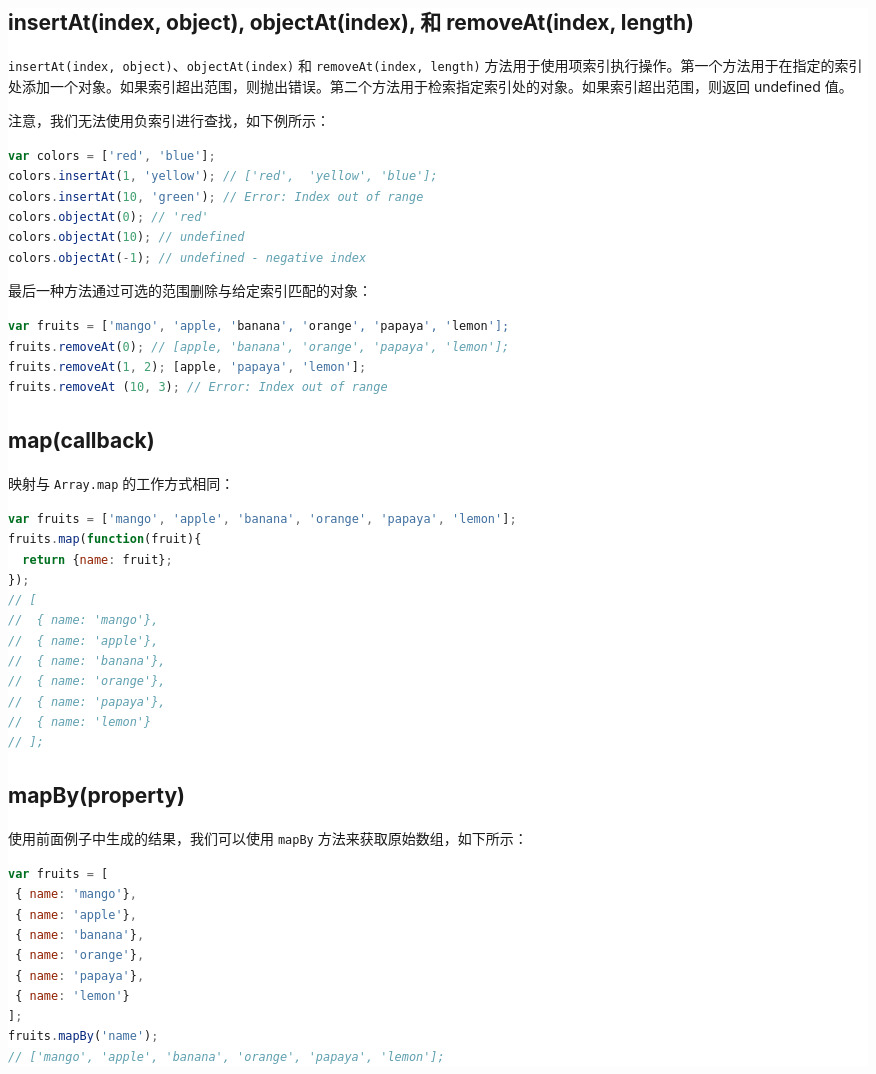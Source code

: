 ## insertAt(index, object), objectAt(index), 和 removeAt(index, length)

`insertAt(index, object)`、`objectAt(index)` 和 `removeAt(index, length)` 方法用于使用项索引执行操作。第一个方法用于在指定的索引处添加一个对象。如果索引超出范围，则抛出错误。第二个方法用于检索指定索引处的对象。如果索引超出范围，则返回 undefined 值。

注意，我们无法使用负索引进行查找，如下例所示：

```js
var colors = ['red', 'blue'];
colors.insertAt(1, 'yellow'); // ['red',  'yellow', 'blue'];
colors.insertAt(10, 'green'); // Error: Index out of range
colors.objectAt(0); // 'red'
colors.objectAt(10); // undefined
colors.objectAt(-1); // undefined - negative index
```

最后一种方法通过可选的范围删除与给定索引匹配的对象：

```js
var fruits = ['mango', 'apple, 'banana', 'orange', 'papaya', 'lemon'];
fruits.removeAt(0); // [apple, 'banana', 'orange', 'papaya', 'lemon'];
fruits.removeAt(1, 2); [apple, 'papaya', 'lemon'];
fruits.removeAt (10, 3); // Error: Index out of range
```

## map(callback)

映射与 `Array.map` 的工作方式相同：

```js
var fruits = ['mango', 'apple', 'banana', 'orange', 'papaya', 'lemon'];
fruits.map(function(fruit){
  return {name: fruit};
});
// [
//  { name: 'mango'},
//  { name: 'apple'},
//  { name: 'banana'},
//  { name: 'orange'},
//  { name: 'papaya'},
//  { name: 'lemon'}
// ];
```

## mapBy(property)

使用前面例子中生成的结果，我们可以使用 `mapBy` 方法来获取原始数组，如下所示：

```js
var fruits = [
 { name: 'mango'},
 { name: 'apple'},
 { name: 'banana'},
 { name: 'orange'},
 { name: 'papaya'},
 { name: 'lemon'}
];
fruits.mapBy('name');
// ['mango', 'apple', 'banana', 'orange', 'papaya', 'lemon'];
```
